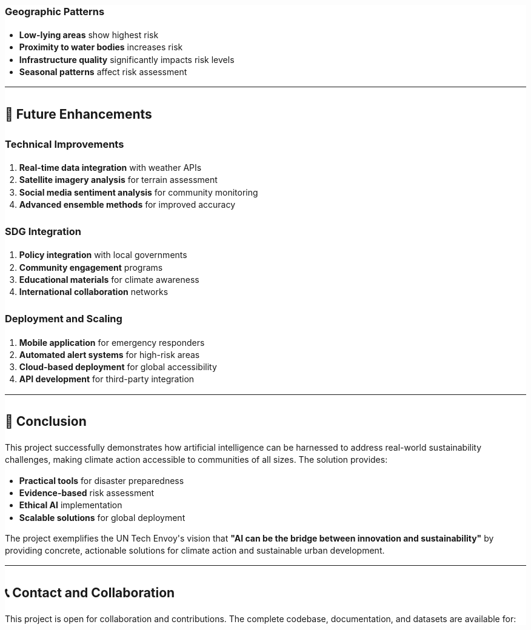 ### Geographic Patterns
- **Low-lying areas** show highest risk
- **Proximity to water bodies** increases risk
- **Infrastructure quality** significantly impacts risk levels
- **Seasonal patterns** affect risk assessment

---

## 🔮 Future Enhancements

### Technical Improvements
1. **Real-time data integration** with weather APIs
2. **Satellite imagery analysis** for terrain assessment
3. **Social media sentiment analysis** for community monitoring
4. **Advanced ensemble methods** for improved accuracy

### SDG Integration
1. **Policy integration** with local governments
2. **Community engagement** programs
3. **Educational materials** for climate awareness
4. **International collaboration** networks

### Deployment and Scaling
1. **Mobile application** for emergency responders
2. **Automated alert systems** for high-risk areas
3. **Cloud-based deployment** for global accessibility
4. **API development** for third-party integration

---

## 🎉 Conclusion

This project successfully demonstrates how artificial intelligence can be harnessed to address real-world sustainability challenges, making climate action accessible to communities of all sizes. The solution provides:

- **Practical tools** for disaster preparedness
- **Evidence-based** risk assessment
- **Ethical AI** implementation
- **Scalable solutions** for global deployment

The project exemplifies the UN Tech Envoy's vision that **"AI can be the bridge between innovation and sustainability"** by providing concrete, actionable solutions for climate action and sustainable urban development.

---

## 📞 Contact and Collaboration

This project is open for collaboration and contributions. The complete codebase, documentation, and datasets are available for:
